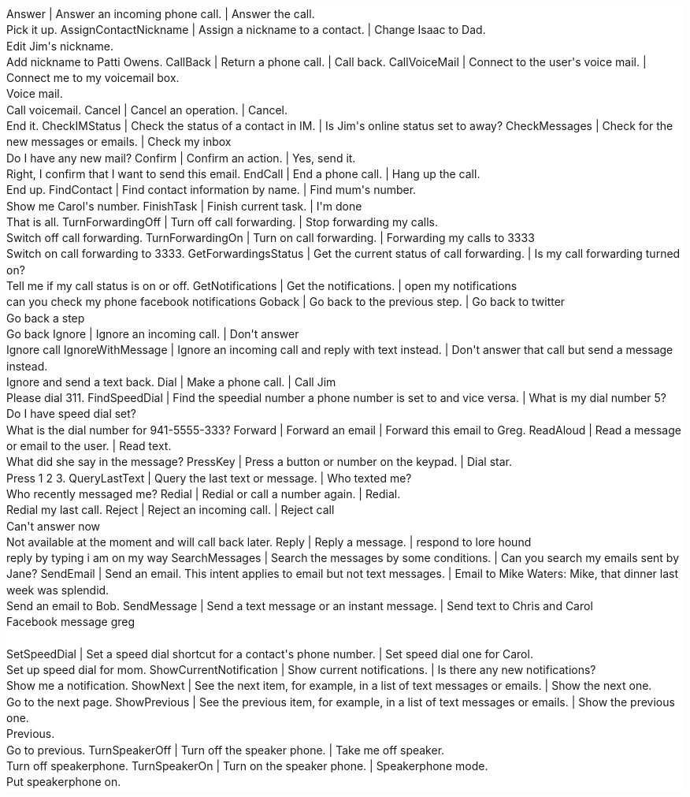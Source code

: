 Answer | Answer an incoming phone call. | Answer the call.  <br>   Pick it up.
AssignContactNickname | Assign a nickname to a contact. | Change Isaac to Dad.  <br>   Edit Jim's nickname. <br>   Add nickname to Patti Owens.
CallBack | Return a phone call. | Call back.
CallVoiceMail | Connect to the user's voice mail. | Connect me to my voicemail box. <br>Voice mail. <br>   Call voicemail.
Cancel | Cancel an operation. | Cancel. <br>   End it.
CheckIMStatus | Check the status of a contact in IM. | Is Jim's online status set to away? 
CheckMessages | Check for the new messages or emails. | Check my inbox <br>  Do I have any new mail?
Confirm | Confirm an action. | Yes, send it. <br> Right, I confirm that I want to send this email.
EndCall | End a phone call. | Hang up the call. <br> End up.
FindContact | Find contact information by name. | Find mum's number. <br>   Show me Carol's number.
FinishTask | Finish current task. | I'm done <br> That is all.
TurnForwardingOff | Turn off call forwarding. | Stop forwarding my calls. <br> Switch off call forwarding.
TurnForwardingOn | Turn on call forwarding. | Forwarding my calls to 3333 <br>  Switch on call forwarding to 3333.
GetForwardingsStatus | Get the current status of call forwarding. | Is my call forwarding turned on? <br>   Tell me if my call status is on or off.
GetNotifications | Get the notifications. | open my notifications <br>   can you check my phone facebook notifications
Goback | Go back to the previous step. | Go back to twitter <br>   Go back a step <br>   Go back
Ignore | Ignore an incoming call. | Don't answer <br>   Ignore call
IgnoreWithMessage | Ignore an incoming call and reply with text instead. | Don't answer that call but send a message instead. <br>   Ignore and send a text back.
Dial | Make a phone call. | Call Jim <br>   Please dial 311.
FindSpeedDial | Find the speedial number a phone number is set to and vice versa. | What is my dial number 5? <br>   Do I have speed dial set? <br>   What is the dial number for 941-5555-333?
Forward | Forward an email | Forward this email to Greg.
ReadAloud | Read a message or email to the user. | Read text. <br>   What did she say in the message?
PressKey | Press a button or number on the keypad. | Dial star. <br>   Press 1 2 3.
QueryLastText | Query the last text or message. | Who texted me? <br>   Who recently messaged me?
Redial | Redial or call a number again. | Redial. <br>   Redial my last call.
Reject | Reject an incoming call. | Reject call <br>   Can't answer now <br>   Not available at the moment and will call back later.
Reply | Reply a message. | respond to lore hound <br>   reply by typing i am on my way
SearchMessages | Search the messages by some conditions. | Can you search my emails sent by Jane?
SendEmail | Send an email. This intent applies to email but not text messages. | Email to Mike Waters: Mike, that dinner last week was splendid. <br>   Send an email to Bob.
SendMessage | Send a text message or an instant message. | Send text to Chris and Carol <br>   Facebook message greg <br>   
SetSpeedDial | Set a speed dial shortcut for a contact's phone number. | Set speed dial one for Carol. <br>   Set up speed dial for mom.
ShowCurrentNotification | Show current notifications. | Is there any new notifications? <br> Show me a notification.
ShowNext | See the next item, for example, in a list of text messages or emails. | Show the next one. <br>   Go to the next page.
ShowPrevious | See the previous item, for example, in a list of text messages or emails. | Show the previous one. <br>   Previous. <br>   Go to previous.
TurnSpeakerOff | Turn off the speaker phone. | Take me off speaker. <br>   Turn off speakerphone.
TurnSpeakerOn | Turn on the speaker phone. | Speakerphone mode. <br>   Put speakerphone on.
